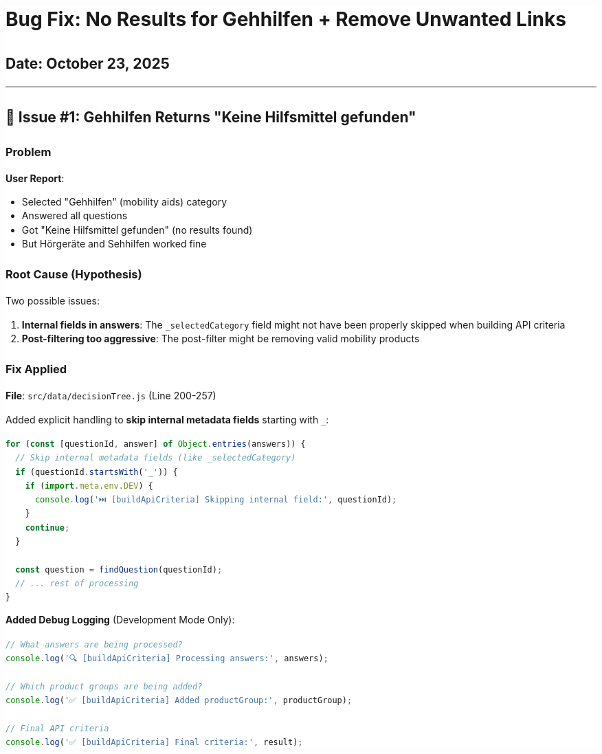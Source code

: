# Bug Fix: No Results for Gehhilfen + Remove Unwanted Links

## Date: October 23, 2025

---

## 🐛 Issue #1: Gehhilfen Returns "Keine Hilfsmittel gefunden"

### Problem
**User Report**: 
- Selected "Gehhilfen" (mobility aids) category
- Answered all questions
- Got "Keine Hilfsmittel gefunden" (no results found)
- But Hörgeräte and Sehhilfen worked fine

### Root Cause (Hypothesis)
Two possible issues:
1. **Internal fields in answers**: The `_selectedCategory` field might not have been properly skipped when building API criteria
2. **Post-filtering too aggressive**: The post-filter might be removing valid mobility products

### Fix Applied

**File**: `src/data/decisionTree.js` (Line 200-257)

Added explicit handling to **skip internal metadata fields** starting with `_`:

```javascript
for (const [questionId, answer] of Object.entries(answers)) {
  // Skip internal metadata fields (like _selectedCategory)
  if (questionId.startsWith('_')) {
    if (import.meta.env.DEV) {
      console.log('⏭️ [buildApiCriteria] Skipping internal field:', questionId);
    }
    continue;
  }
  
  const question = findQuestion(questionId);
  // ... rest of processing
}
```

**Added Debug Logging** (Development Mode Only):

```javascript
// What answers are being processed?
console.log('🔍 [buildApiCriteria] Processing answers:', answers);

// Which product groups are being added?
console.log('✅ [buildApiCriteria] Added productGroup:', productGroup);

// Final API criteria
console.log('✅ [buildApiCriteria] Final criteria:', result);
```
